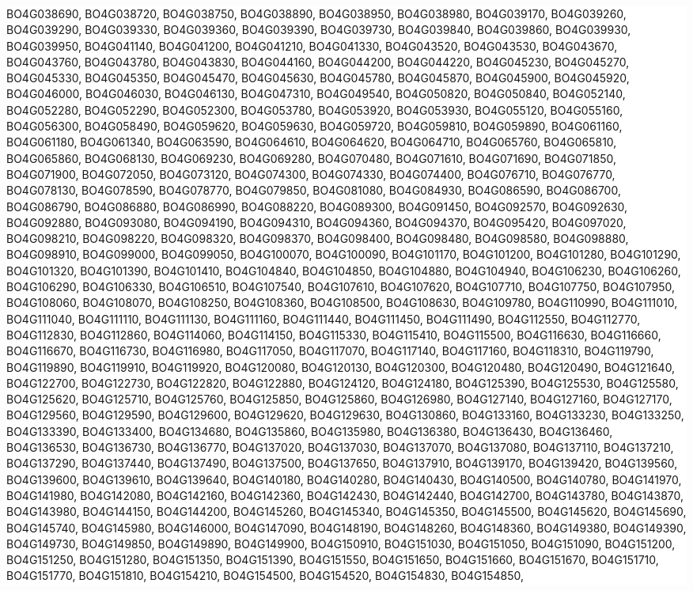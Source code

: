 BO4G038690, BO4G038720, BO4G038750, BO4G038890, BO4G038950, BO4G038980, BO4G039170, BO4G039260, BO4G039290, BO4G039330, BO4G039360, BO4G039390, BO4G039730, BO4G039840, BO4G039860, BO4G039930, BO4G039950, BO4G041140, BO4G041200, BO4G041210, BO4G041330, BO4G043520, BO4G043530, BO4G043670, BO4G043760, BO4G043780, BO4G043830, BO4G044160, BO4G044200, BO4G044220, BO4G045230, BO4G045270, BO4G045330, BO4G045350, BO4G045470, BO4G045630, BO4G045780, BO4G045870, BO4G045900, BO4G045920, BO4G046000, BO4G046030, BO4G046130, BO4G047310, BO4G049540, BO4G050820, BO4G050840, BO4G052140, BO4G052280, BO4G052290, BO4G052300, BO4G053780, BO4G053920, BO4G053930, BO4G055120, BO4G055160, BO4G056300, BO4G058490, BO4G059620, BO4G059630, BO4G059720, BO4G059810, BO4G059890, BO4G061160, BO4G061180, BO4G061340, BO4G063590, BO4G064610, BO4G064620, BO4G064710, BO4G065760, BO4G065810, BO4G065860, BO4G068130, BO4G069230, BO4G069280, BO4G070480, BO4G071610, BO4G071690, BO4G071850, BO4G071900, BO4G072050, BO4G073120, BO4G074300, BO4G074330, BO4G074400, BO4G076710, BO4G076770, BO4G078130, BO4G078590, BO4G078770, BO4G079850, BO4G081080, BO4G084930, BO4G086590, BO4G086700, BO4G086790, BO4G086880, BO4G086990, BO4G088220, BO4G089300, BO4G091450, BO4G092570, BO4G092630, BO4G092880, BO4G093080, BO4G094190, BO4G094310, BO4G094360, BO4G094370, BO4G095420, BO4G097020, BO4G098210, BO4G098220, BO4G098320, BO4G098370, BO4G098400, BO4G098480, BO4G098580, BO4G098880, BO4G098910, BO4G099000, BO4G099050, BO4G100070, BO4G100090, BO4G101170, BO4G101200, BO4G101280, BO4G101290, BO4G101320, BO4G101390, BO4G101410, BO4G104840, BO4G104850, BO4G104880, BO4G104940, BO4G106230, BO4G106260, BO4G106290, BO4G106330, BO4G106510, BO4G107540, BO4G107610, BO4G107620, BO4G107710, BO4G107750, BO4G107950, BO4G108060, BO4G108070, BO4G108250, BO4G108360, BO4G108500, BO4G108630, BO4G109780, BO4G110990, BO4G111010, BO4G111040, BO4G111110, BO4G111130, BO4G111160, BO4G111440, BO4G111450, BO4G111490, BO4G112550, BO4G112770, BO4G112830, BO4G112860, BO4G114060, BO4G114150, BO4G115330, BO4G115410, BO4G115500, BO4G116630, BO4G116660, BO4G116670, BO4G116730, BO4G116980, BO4G117050, BO4G117070, BO4G117140, BO4G117160, BO4G118310, BO4G119790, BO4G119890, BO4G119910, BO4G119920, BO4G120080, BO4G120130, BO4G120300, BO4G120480, BO4G120490, BO4G121640, BO4G122700, BO4G122730, BO4G122820, BO4G122880, BO4G124120, BO4G124180, BO4G125390, BO4G125530, BO4G125580, BO4G125620, BO4G125710, BO4G125760, BO4G125850, BO4G125860, BO4G126980, BO4G127140, BO4G127160, BO4G127170, BO4G129560, BO4G129590, BO4G129600, BO4G129620, BO4G129630, BO4G130860, BO4G133160, BO4G133230, BO4G133250, BO4G133390, BO4G133400, BO4G134680, BO4G135860, BO4G135980, BO4G136380, BO4G136430, BO4G136460, BO4G136530, BO4G136730, BO4G136770, BO4G137020, BO4G137030, BO4G137070, BO4G137080, BO4G137110, BO4G137210, BO4G137290, BO4G137440, BO4G137490, BO4G137500, BO4G137650, BO4G137910, BO4G139170, BO4G139420, BO4G139560, BO4G139600, BO4G139610, BO4G139640, BO4G140180, BO4G140280, BO4G140430, BO4G140500, BO4G140780, BO4G141970, BO4G141980, BO4G142080, BO4G142160, BO4G142360, BO4G142430, BO4G142440, BO4G142700, BO4G143780, BO4G143870, BO4G143980, BO4G144150, BO4G144200, BO4G145260, BO4G145340, BO4G145350, BO4G145500, BO4G145620, BO4G145690, BO4G145740, BO4G145980, BO4G146000, BO4G147090, BO4G148190, BO4G148260, BO4G148360, BO4G149380, BO4G149390, BO4G149730, BO4G149850, BO4G149890, BO4G149900, BO4G150910, BO4G151030, BO4G151050, BO4G151090, BO4G151200, BO4G151250, BO4G151280, BO4G151350, BO4G151390, BO4G151550, BO4G151650, BO4G151660, BO4G151670, BO4G151710, BO4G151770, BO4G151810, BO4G154210, BO4G154500, BO4G154520, BO4G154830, BO4G154850,